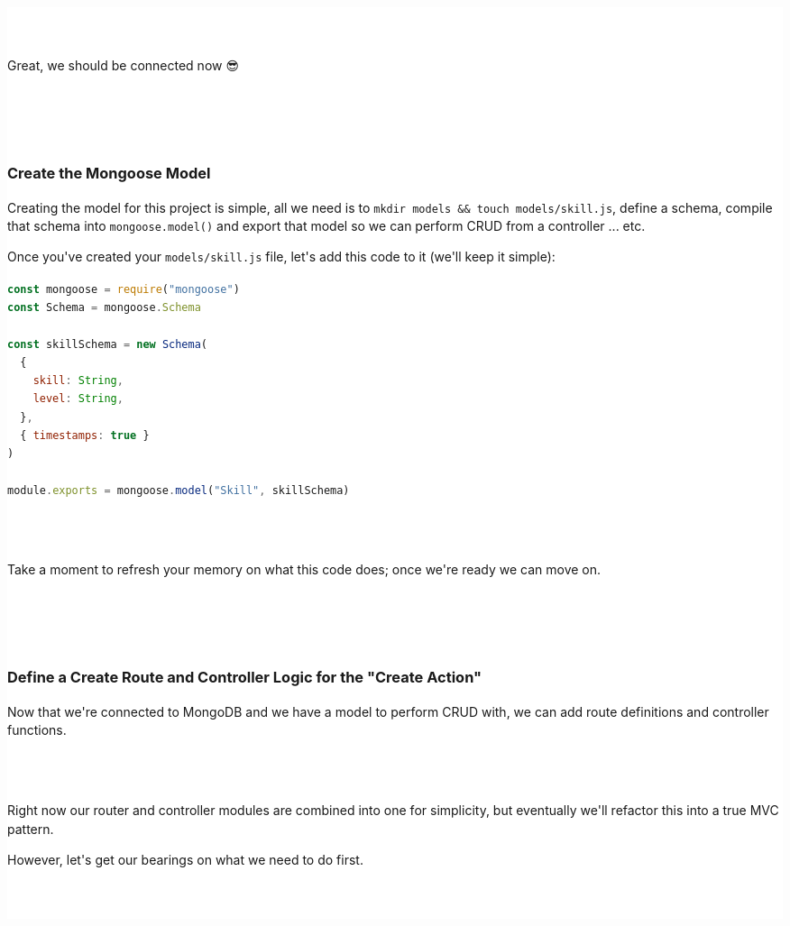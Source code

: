 <br>
<br>

Great, we should be connected now 😎

<br>
<br>
<br>

### Create the Mongoose Model

Creating the model for this project is simple, all we need is to `mkdir models && touch models/skill.js`, define a schema, compile that schema into `mongoose.model()` and export that model so we can perform CRUD from a controller ... etc.

Once you've created your `models/skill.js` file, let's add this code to it (we'll keep it simple):

```js
const mongoose = require("mongoose")
const Schema = mongoose.Schema

const skillSchema = new Schema(
  {
    skill: String,
    level: String,
  },
  { timestamps: true }
)

module.exports = mongoose.model("Skill", skillSchema)
```

<br>
<br>

Take a moment to refresh your memory on what this code does; once we're ready we can move on.

<br>
<br>
<br>

### Define a Create Route and Controller Logic for the "Create Action"

Now that we're connected to MongoDB and we have a model to perform CRUD with, we can add route definitions and controller functions.

<br>
<br>

Right now our router and controller modules are combined into one for simplicity, but eventually we'll refactor this into a true MVC pattern.

However, let's get our bearings on what we need to do first.

<br>
<br>
